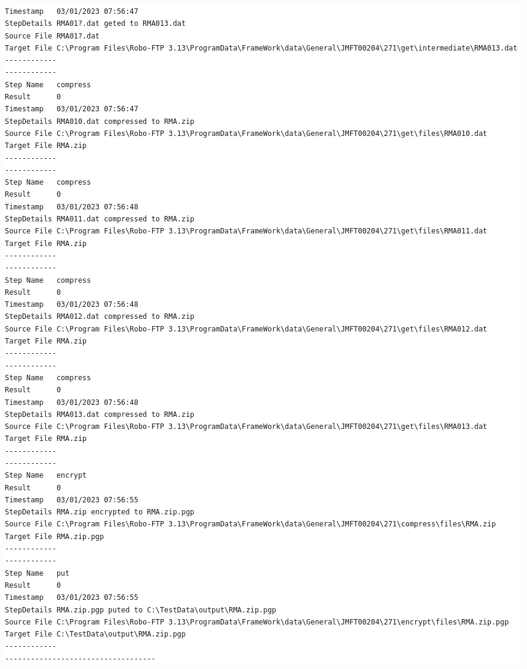 ```
Timestamp   03/01/2023 07:56:47
StepDetails RMA01?.dat geted to RMA013.dat
Source File RMA01?.dat
Target File C:\Program Files\Robo-FTP 3.13\ProgramData\FrameWork\data\General\JMFT00204\271\get\intermediate\RMA013.dat
------------
------------
Step Name   compress
Result      0
Timestamp   03/01/2023 07:56:47
StepDetails RMA010.dat compressed to RMA.zip
Source File C:\Program Files\Robo-FTP 3.13\ProgramData\FrameWork\data\General\JMFT00204\271\get\files\RMA010.dat
Target File RMA.zip
------------
------------
Step Name   compress
Result      0
Timestamp   03/01/2023 07:56:48
StepDetails RMA011.dat compressed to RMA.zip
Source File C:\Program Files\Robo-FTP 3.13\ProgramData\FrameWork\data\General\JMFT00204\271\get\files\RMA011.dat
Target File RMA.zip
------------
------------
Step Name   compress
Result      0
Timestamp   03/01/2023 07:56:48
StepDetails RMA012.dat compressed to RMA.zip
Source File C:\Program Files\Robo-FTP 3.13\ProgramData\FrameWork\data\General\JMFT00204\271\get\files\RMA012.dat
Target File RMA.zip
------------
------------
Step Name   compress
Result      0
Timestamp   03/01/2023 07:56:48
StepDetails RMA013.dat compressed to RMA.zip
Source File C:\Program Files\Robo-FTP 3.13\ProgramData\FrameWork\data\General\JMFT00204\271\get\files\RMA013.dat
Target File RMA.zip
------------
------------
Step Name   encrypt
Result      0
Timestamp   03/01/2023 07:56:55
StepDetails RMA.zip encrypted to RMA.zip.pgp
Source File C:\Program Files\Robo-FTP 3.13\ProgramData\FrameWork\data\General\JMFT00204\271\compress\files\RMA.zip
Target File RMA.zip.pgp
------------
------------
Step Name   put
Result      0
Timestamp   03/01/2023 07:56:55
StepDetails RMA.zip.pgp puted to C:\TestData\output\RMA.zip.pgp
Source File C:\Program Files\Robo-FTP 3.13\ProgramData\FrameWork\data\General\JMFT00204\271\encrypt\files\RMA.zip.pgp
Target File C:\TestData\output\RMA.zip.pgp
------------
-----------------------------------
```
